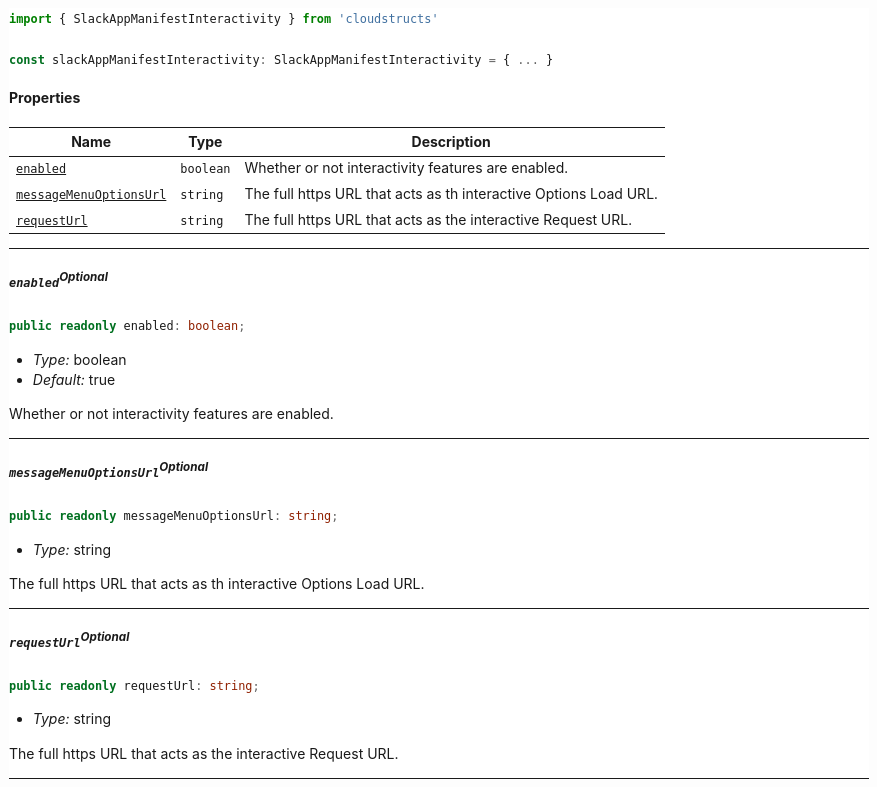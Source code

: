 ```typescript
import { SlackAppManifestInteractivity } from 'cloudstructs'

const slackAppManifestInteractivity: SlackAppManifestInteractivity = { ... }
```

#### Properties <a name="Properties" id="Properties"></a>

| **Name** | **Type** | **Description** |
| --- | --- | --- |
| <code><a href="#cloudstructs.SlackAppManifestInteractivity.property.enabled">enabled</a></code> | <code>boolean</code> | Whether or not interactivity features are enabled. |
| <code><a href="#cloudstructs.SlackAppManifestInteractivity.property.messageMenuOptionsUrl">messageMenuOptionsUrl</a></code> | <code>string</code> | The full https URL that acts as th interactive Options Load URL. |
| <code><a href="#cloudstructs.SlackAppManifestInteractivity.property.requestUrl">requestUrl</a></code> | <code>string</code> | The full https URL that acts as the interactive Request URL. |

---

##### `enabled`<sup>Optional</sup> <a name="enabled" id="cloudstructs.SlackAppManifestInteractivity.property.enabled"></a>

```typescript
public readonly enabled: boolean;
```

- *Type:* boolean
- *Default:* true

Whether or not interactivity features are enabled.

---

##### `messageMenuOptionsUrl`<sup>Optional</sup> <a name="messageMenuOptionsUrl" id="cloudstructs.SlackAppManifestInteractivity.property.messageMenuOptionsUrl"></a>

```typescript
public readonly messageMenuOptionsUrl: string;
```

- *Type:* string

The full https URL that acts as th interactive Options Load URL.

---

##### `requestUrl`<sup>Optional</sup> <a name="requestUrl" id="cloudstructs.SlackAppManifestInteractivity.property.requestUrl"></a>

```typescript
public readonly requestUrl: string;
```

- *Type:* string

The full https URL that acts as the interactive Request URL.

---